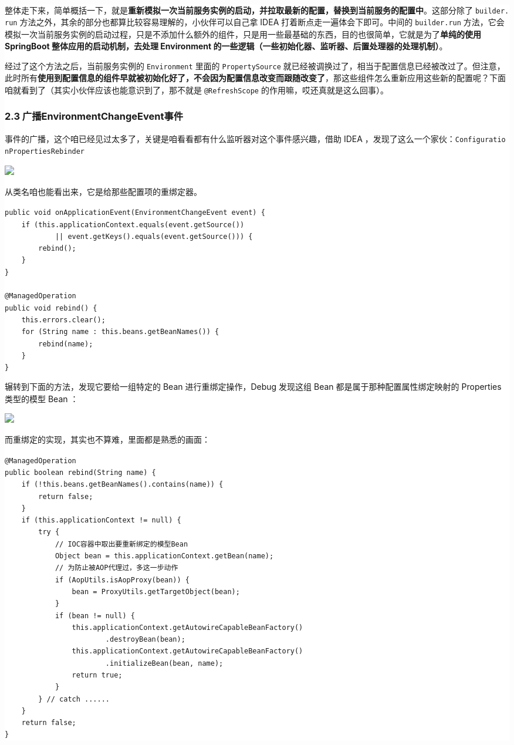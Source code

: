 整体走下来，简单概括一下，就是**重新模拟一次当前服务实例的启动，并拉取最新的配置，替换到当前服务的配置中**。这部分除了 `builder.run` 方法之外，其余的部分也都算比较容易理解的，小伙伴可以自己拿 IDEA 打着断点走一遍体会下即可。中间的 `builder.run` 方法，它会模拟一次当前服务实例的启动过程，只是不添加什么额外的组件，只是用一些最基础的东西，目的也很简单，它就是为了**单纯的使用 SpringBoot 整体应用的启动机制，去处理 Environment 的一些逻辑（一些初始化器、监听器、后置处理器的处理机制）**。

经过了这个方法之后，当前服务实例的 `Environment` 里面的 `PropertySource` 就已经被调换过了，相当于配置信息已经被改过了。但注意，此时所有**使用到配置信息的组件早就被初始化好了，不会因为配置信息改变而跟随改变了**，那这些组件怎么重新应用这些新的配置呢？下面咱就看到了（其实小伙伴应该也能意识到了，那不就是 `@RefreshScope` 的作用嘛，哎还真就是这么回事）。

### 2.3 广播EnvironmentChangeEvent事件

事件的广播，这个咱已经见过太多了，关键是咱看看都有什么监听器对这个事件感兴趣，借助 IDEA ，发现了这么一个家伙：`ConfigurationPropertiesRebinder`

![](https://user-gold-cdn.xitu.io/2020/4/18/1718b5cc5c2e770d?w=494&h=302&f=png&s=19143)

从类名咱也能看出来，它是给那些配置项的重绑定器。

```
public void onApplicationEvent(EnvironmentChangeEvent event) {
    if (this.applicationContext.equals(event.getSource())
            || event.getKeys().equals(event.getSource())) {
        rebind();
    }
}

@ManagedOperation
public void rebind() {
    this.errors.clear();
    for (String name : this.beans.getBeanNames()) {
        rebind(name);
    }
}
```

辗转到下面的方法，发现它要给一组特定的 Bean 进行重绑定操作，Debug 发现这组 Bean 都是属于那种配置属性绑定映射的 Properties 类型的模型 Bean ：

![](https://user-gold-cdn.xitu.io/2020/4/18/1718b5cd946d4c67?w=1228&h=360&f=png&s=67979)

而重绑定的实现，其实也不算难，里面都是熟悉的画面：

```
@ManagedOperation
public boolean rebind(String name) {
    if (!this.beans.getBeanNames().contains(name)) {
        return false;
    }
    if (this.applicationContext != null) {
        try {
            // IOC容器中取出要重新绑定的模型Bean
            Object bean = this.applicationContext.getBean(name);
            // 为防止被AOP代理过，多这一步动作
            if (AopUtils.isAopProxy(bean)) {
                bean = ProxyUtils.getTargetObject(bean);
            }
            if (bean != null) {
                this.applicationContext.getAutowireCapableBeanFactory()
                        .destroyBean(bean);
                this.applicationContext.getAutowireCapableBeanFactory()
                        .initializeBean(bean, name);
                return true;
            }
        } // catch ......
    }
    return false;
}
```
